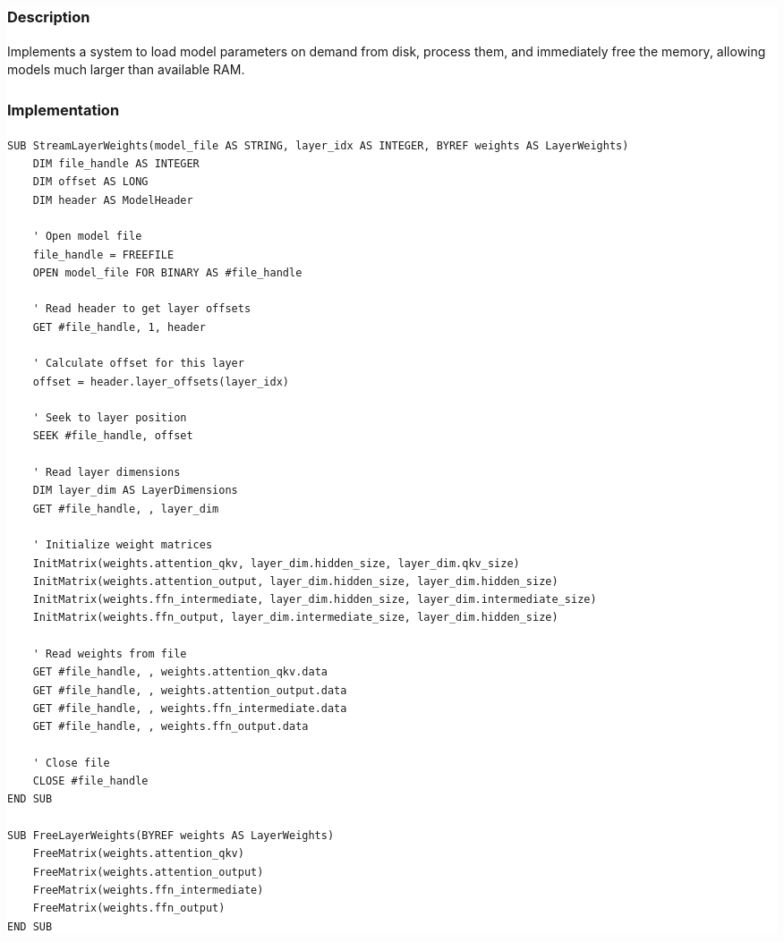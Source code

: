 ### Description
Implements a system to load model parameters on demand from disk, process them, and immediately free the memory, allowing models much larger than available RAM.

### Implementation
```basic
SUB StreamLayerWeights(model_file AS STRING, layer_idx AS INTEGER, BYREF weights AS LayerWeights)
    DIM file_handle AS INTEGER
    DIM offset AS LONG
    DIM header AS ModelHeader
    
    ' Open model file
    file_handle = FREEFILE
    OPEN model_file FOR BINARY AS #file_handle
    
    ' Read header to get layer offsets
    GET #file_handle, 1, header
    
    ' Calculate offset for this layer
    offset = header.layer_offsets(layer_idx)
    
    ' Seek to layer position
    SEEK #file_handle, offset
    
    ' Read layer dimensions
    DIM layer_dim AS LayerDimensions
    GET #file_handle, , layer_dim
    
    ' Initialize weight matrices
    InitMatrix(weights.attention_qkv, layer_dim.hidden_size, layer_dim.qkv_size)
    InitMatrix(weights.attention_output, layer_dim.hidden_size, layer_dim.hidden_size)
    InitMatrix(weights.ffn_intermediate, layer_dim.hidden_size, layer_dim.intermediate_size)
    InitMatrix(weights.ffn_output, layer_dim.intermediate_size, layer_dim.hidden_size)
    
    ' Read weights from file
    GET #file_handle, , weights.attention_qkv.data
    GET #file_handle, , weights.attention_output.data
    GET #file_handle, , weights.ffn_intermediate.data
    GET #file_handle, , weights.ffn_output.data
    
    ' Close file
    CLOSE #file_handle
END SUB

SUB FreeLayerWeights(BYREF weights AS LayerWeights)
    FreeMatrix(weights.attention_qkv)
    FreeMatrix(weights.attention_output)
    FreeMatrix(weights.ffn_intermediate)
    FreeMatrix(weights.ffn_output)
END SUB
```
